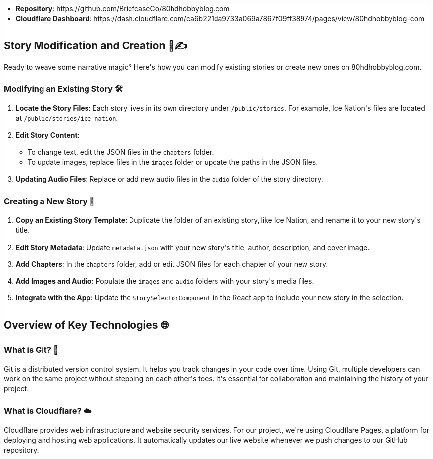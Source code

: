 - **Repository**: https://github.com/BriefcaseCo/80hdhobbyblog.com
- **Cloudflare Dashboard**: https://dash.cloudflare.com/ca6b221da9733a069a7867f09ff38974/pages/view/80hdhobbyblog-com

## Story Modification and Creation 📖✍️

Ready to weave some narrative magic? Here's how you can modify existing stories or create new ones on 80hdhobbyblog.com.

### Modifying an Existing Story 🛠️

1. **Locate the Story Files**:
   Each story lives in its own directory under `/public/stories`. For example, Ice Nation's files are located at `/public/stories/ice_nation`.

2. **Edit Story Content**:
   - To change text, edit the JSON files in the `chapters` folder.
   - To update images, replace files in the `images` folder or update the paths in the JSON files.

3. **Updating Audio Files**:
   Replace or add new audio files in the `audio` folder of the story directory.

### Creating a New Story 🌱

1. **Copy an Existing Story Template**:
   Duplicate the folder of an existing story, like Ice Nation, and rename it to your new story's title.

2. **Edit Story Metadata**:
   Update `metadata.json` with your new story's title, author, description, and cover image.

3. **Add Chapters**:
   In the `chapters` folder, add or edit JSON files for each chapter of your new story.

4. **Add Images and Audio**:
   Populate the `images` and `audio` folders with your story's media files.

5. **Integrate with the App**:
   Update the `StorySelectorComponent` in the React app to include your new story in the selection.

## Overview of Key Technologies 🌐

### What is Git? 🌿

Git is a distributed version control system. It helps you track changes in your code over time. Using Git, multiple developers can work on the same project without stepping on each other's toes. It's essential for collaboration and maintaining the history of your project.

### What is Cloudflare? ☁️

Cloudflare provides web infrastructure and website security services. For our project, we're using Cloudflare Pages, a platform for deploying and hosting web applications. It automatically updates our live website whenever we push changes to our GitHub repository.
